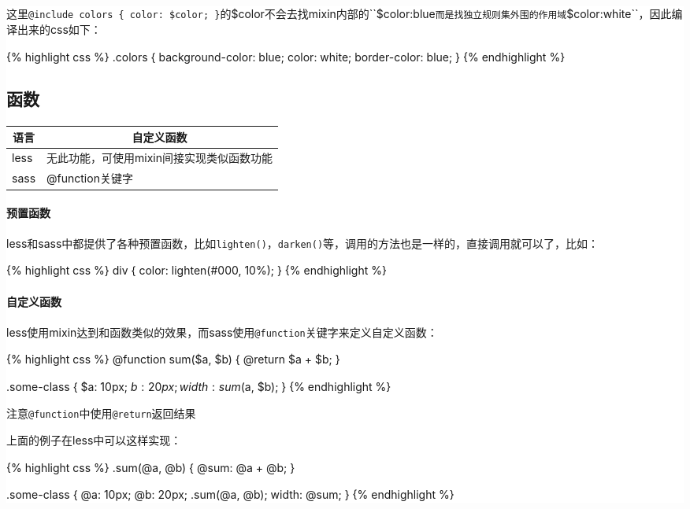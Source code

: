 这里``@include colors { color: $color; }``的$color不会去找mixin内部的``$color:blue``而是找独立规则集外围的作用域``$color:white``，因此编译出来的css如下：

{% highlight css %}
.colors {
  background-color: blue;
  color: white;
  border-color: blue;
}
{% endhighlight %}

## 函数

| 语言     |         自定义函数         |
| -------- | -------------------- |
| less     | 无此功能，可使用mixin间接实现类似函数功能 |
| sass     | @function关键字 |

#### 预置函数

less和sass中都提供了各种预置函数，比如``lighten()``，``darken()``等，调用的方法也是一样的，直接调用就可以了，比如：

{% highlight css %}
div {
  color: lighten(#000, 10%);
}
{% endhighlight %}

#### 自定义函数

less使用mixin达到和函数类似的效果，而sass使用``@function``关键字来定义自定义函数：

{% highlight css %}
@function sum($a, $b) {
  @return $a + $b;
}

.some-class {
  $a: 10px;
  $b: 20px;
  width: sum($a, $b);
}
{% endhighlight %}

注意``@function``中使用``@return``返回结果

上面的例子在less中可以这样实现：

{% highlight css %}
.sum(@a, @b) {
  @sum: @a + @b;
}

.some-class {
  @a: 10px;
  @b: 20px;
  .sum(@a, @b);
  width: @sum;
}
{% endhighlight %}
